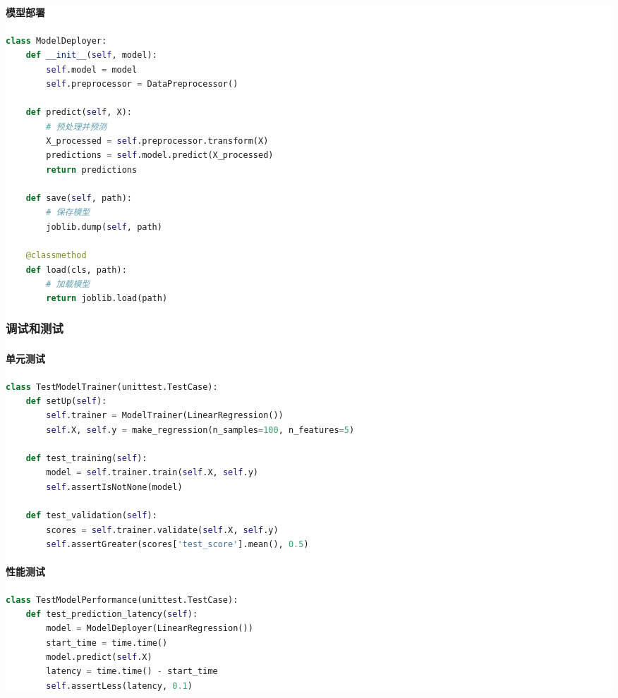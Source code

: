 #### 模型部署
```python
class ModelDeployer:
    def __init__(self, model):
        self.model = model
        self.preprocessor = DataPreprocessor()
    
    def predict(self, X):
        # 预处理并预测
        X_processed = self.preprocessor.transform(X)
        predictions = self.model.predict(X_processed)
        return predictions
    
    def save(self, path):
        # 保存模型
        joblib.dump(self, path)
    
    @classmethod
    def load(cls, path):
        # 加载模型
        return joblib.load(path)
```

### 调试和测试

#### 单元测试
```python
class TestModelTrainer(unittest.TestCase):
    def setUp(self):
        self.trainer = ModelTrainer(LinearRegression())
        self.X, self.y = make_regression(n_samples=100, n_features=5)
    
    def test_training(self):
        model = self.trainer.train(self.X, self.y)
        self.assertIsNotNone(model)
    
    def test_validation(self):
        scores = self.trainer.validate(self.X, self.y)
        self.assertGreater(scores['test_score'].mean(), 0.5)
```

#### 性能测试
```python
class TestModelPerformance(unittest.TestCase):
    def test_prediction_latency(self):
        model = ModelDeployer(LinearRegression())
        start_time = time.time()
        model.predict(self.X)
        latency = time.time() - start_time
        self.assertLess(latency, 0.1)
```
